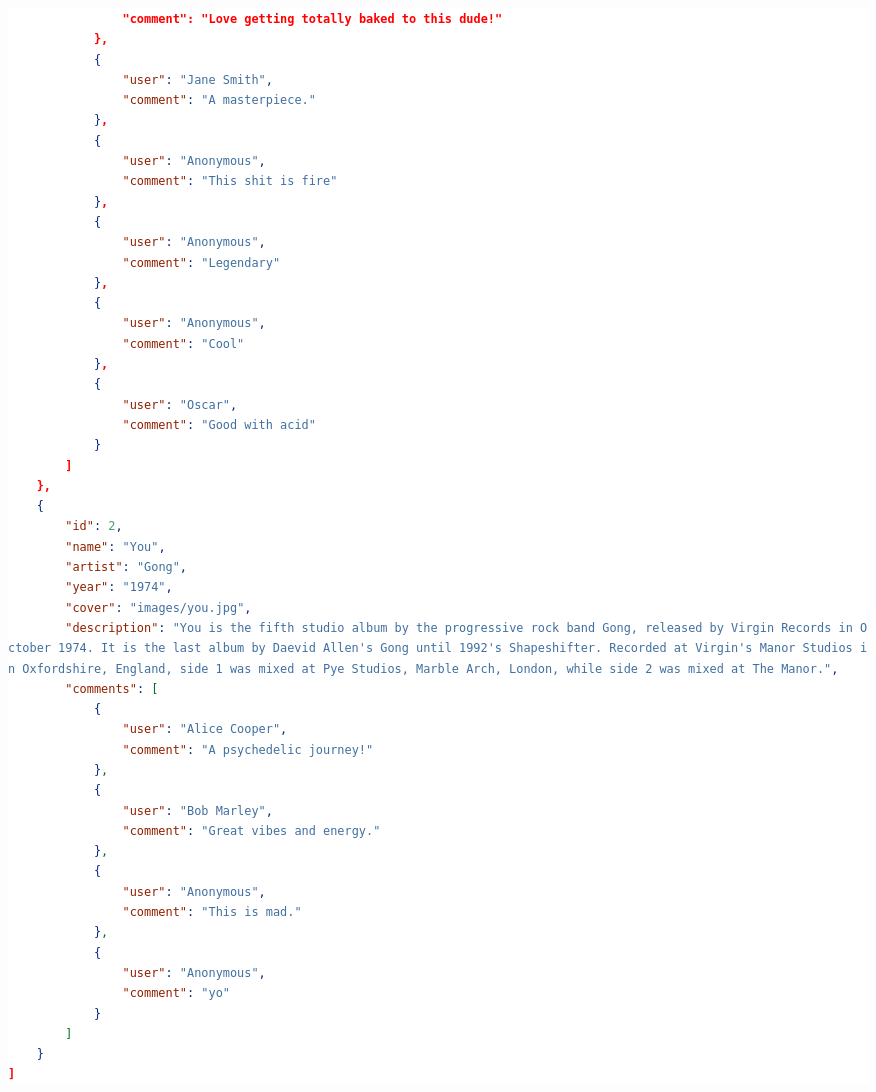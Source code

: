 ```json
                "comment": "Love getting totally baked to this dude!"
            },
            {
                "user": "Jane Smith",
                "comment": "A masterpiece."
            },
            {
                "user": "Anonymous",
                "comment": "This shit is fire"
            },
            {
                "user": "Anonymous",
                "comment": "Legendary"
            },
            {
                "user": "Anonymous",
                "comment": "Cool"
            },
            {
                "user": "Oscar",
                "comment": "Good with acid"
            }
        ]
    },
    {
        "id": 2,
        "name": "You",
        "artist": "Gong",
        "year": "1974",
        "cover": "images/you.jpg",
        "description": "You is the fifth studio album by the progressive rock band Gong, released by Virgin Records in October 1974. It is the last album by Daevid Allen's Gong until 1992's Shapeshifter. Recorded at Virgin's Manor Studios in Oxfordshire, England, side 1 was mixed at Pye Studios, Marble Arch, London, while side 2 was mixed at The Manor.",
        "comments": [
            {
                "user": "Alice Cooper",
                "comment": "A psychedelic journey!"
            },
            {
                "user": "Bob Marley",
                "comment": "Great vibes and energy."
            },
            {
                "user": "Anonymous",
                "comment": "This is mad."
            },
            {
                "user": "Anonymous",
                "comment": "yo"
            }
        ]
    }
]

```
